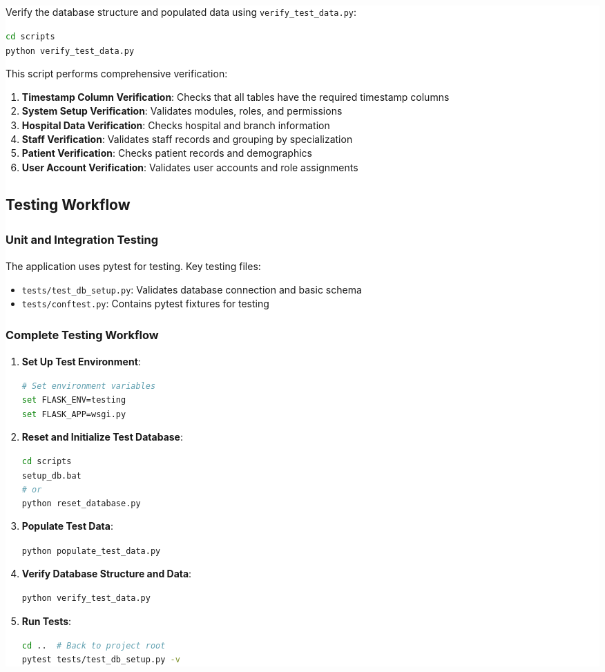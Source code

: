 Verify the database structure and populated data using `verify_test_data.py`:

```bash
cd scripts
python verify_test_data.py
```

This script performs comprehensive verification:
1. **Timestamp Column Verification**: Checks that all tables have the required timestamp columns
2. **System Setup Verification**: Validates modules, roles, and permissions
3. **Hospital Data Verification**: Checks hospital and branch information
4. **Staff Verification**: Validates staff records and grouping by specialization
5. **Patient Verification**: Checks patient records and demographics
6. **User Account Verification**: Validates user accounts and role assignments

## Testing Workflow

### Unit and Integration Testing
The application uses pytest for testing. Key testing files:

- `tests/test_db_setup.py`: Validates database connection and basic schema
- `tests/conftest.py`: Contains pytest fixtures for testing

### Complete Testing Workflow

1. **Set Up Test Environment**:
   ```bash
   # Set environment variables
   set FLASK_ENV=testing
   set FLASK_APP=wsgi.py
   ```

2. **Reset and Initialize Test Database**:
   ```bash
   cd scripts
   setup_db.bat
   # or
   python reset_database.py
   ```

3. **Populate Test Data**:
   ```bash
   python populate_test_data.py
   ```

4. **Verify Database Structure and Data**:
   ```bash
   python verify_test_data.py
   ```

5. **Run Tests**:
   ```bash
   cd ..  # Back to project root
   pytest tests/test_db_setup.py -v
   ```
